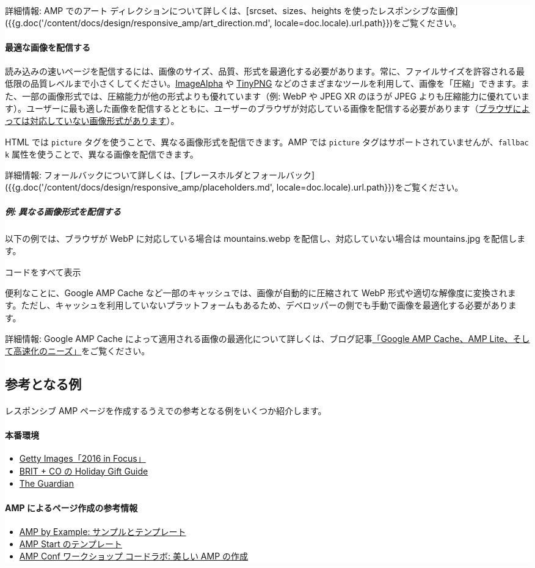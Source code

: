 詳細情報: AMP でのアート ディレクションについて詳しくは、[srcset、sizes、heights を使ったレスポンシブな画像]({{g.doc('/content/docs/design/responsive_amp/art_direction.md', locale=doc.locale).url.path}})をご覧ください。

#### 最適な画像を配信する

読み込みの速いページを配信するには、画像のサイズ、品質、形式を最適化する必要があります。常に、ファイルサイズを許容される最低限の品質レベルまで小さくしてください。[ImageAlpha](http://pngmini.com/lossypng.html) や [TinyPNG](https://tinypng.com/) などのさまざまなツールを利用して、画像を「圧縮」できます。また、一部の画像形式では、圧縮能力が他の形式よりも優れています（例: WebP や JPEG XR のほうが JPEG よりも圧縮能力に優れています）。ユーザーに最も適した画像を配信するとともに、ユーザーのブラウザが対応している画像を配信する必要があります（[ブラウザによっては対応していない画像形式があります](https://en.wikipedia.org/wiki/Comparison_of_web_browsers#Image_format_support)）。

HTML では `picture` タグを使うことで、異なる画像形式を配信できます。AMP では `picture` タグはサポートされていませんが、`fallback` 属性を使うことで、異なる画像を配信できます。

詳細情報: フォールバックについて詳しくは、[プレースホルダとフォールバック]({{g.doc('/content/docs/design/responsive_amp/placeholders.md', locale=doc.locale).url.path}})をご覧ください。

##### 例: 異なる画像形式を配信する

以下の例では、ブラウザが WebP に対応している場合は mountains.webp を配信し、対応していない場合は mountains.jpg を配信します。

<div>
<amp-iframe height=309 layout=fixed-height sandbox="allow-scripts allow-forms allow-same-origin" resizable src="https://ampproject-b5f4c.firebaseapp.com/examples/responsive.webp.embed.html"><div overflow tabindex=0 role=button aria-label="さらに表示">コードをすべて表示</div><div placeholder></div></amp-iframe></div>

便利なことに、Google AMP Cache など一部のキャッシュでは、画像が自動的に圧縮されて WebP 形式や適切な解像度に変換されます。ただし、キャッシュを利用していないプラットフォームもあるため、デベロッパーの側でも手動で画像を最適化する必要があります。

詳細情報: Google AMP Cache によって適用される画像の最適化について詳しくは、ブログ記事[「Google AMP Cache、AMP Lite、そして高速化のニーズ」](https://developers-jp.googleblog.com/2017/01/google-amp-cache-and-amp-lite.html)をご覧ください。

## 参考となる例

レスポンシブ AMP ページを作成するうえでの参考となる例をいくつか紹介します。

#### 本番環境

- [Getty Images「2016 in Focus」](http://www.gettyimages.com/2016/)
- [BRIT + CO の Holiday Gift Guide](http://www.brit.co/the-coolest-tech-gadget-holiday-gift-guide/amp/)
- [The Guardian](https://amp.theguardian.com/travel/2017/feb/26/trekking-holidays-in-patagonia)

#### AMP によるページ作成の参考情報

- [AMP by Example:  サンプルとテンプレート](https://ampbyexample.com/#samples_templates)
- [AMP Start のテンプレート](https://www.ampstart.com/)
- [AMP Conf ワークショップ コードラボ: 美しい AMP の作成](https://codelabs.developers.google.com/codelabs/amp-beautiful-interactive-canonical)
